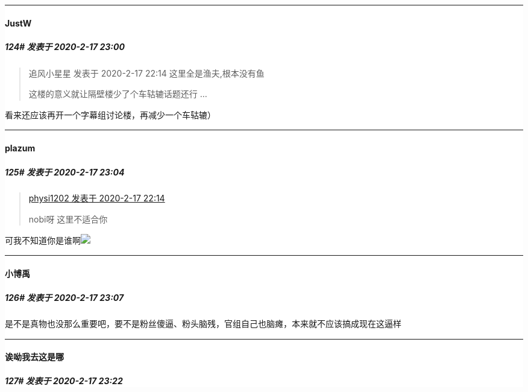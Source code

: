 





*****

####  JustW  
##### 124#       发表于 2020-2-17 23:00



<blockquote>追风小星星 发表于 2020-2-17 22:14
这里全是渔夫,根本没有鱼


这楼的意义就让隔壁楼少了个车轱辘话题还行 ...</blockquote>
看来还应该再开一个字幕组讨论楼，再减少一个车轱辘）







*****

####  plazum  
##### 125#       发表于 2020-2-17 23:04



<blockquote><a href="httphttps://bbs.saraba1st.com/2b/forum.php?mod=redirect&amp;goto=findpost&amp;pid=46445345&amp;ptid=1914314" target="_blank">physi1202 发表于 2020-2-17 22:14</a>

nobi呀 这里不适合你</blockquote>
可我不知道你是谁啊<img src="https://static.saraba1st.com/image/smiley/face2017/018.png" referrerpolicy="no-referrer">







*****

####  小博禹  
##### 126#       发表于 2020-2-17 23:07




是不是真物也没那么重要吧，要不是粉丝傻逼、粉头脑残，官组自己也脑瘫，本来就不应该搞成现在这逼样







*****

####  诶呦我去这是哪  
##### 127#       发表于 2020-2-17 23:22


